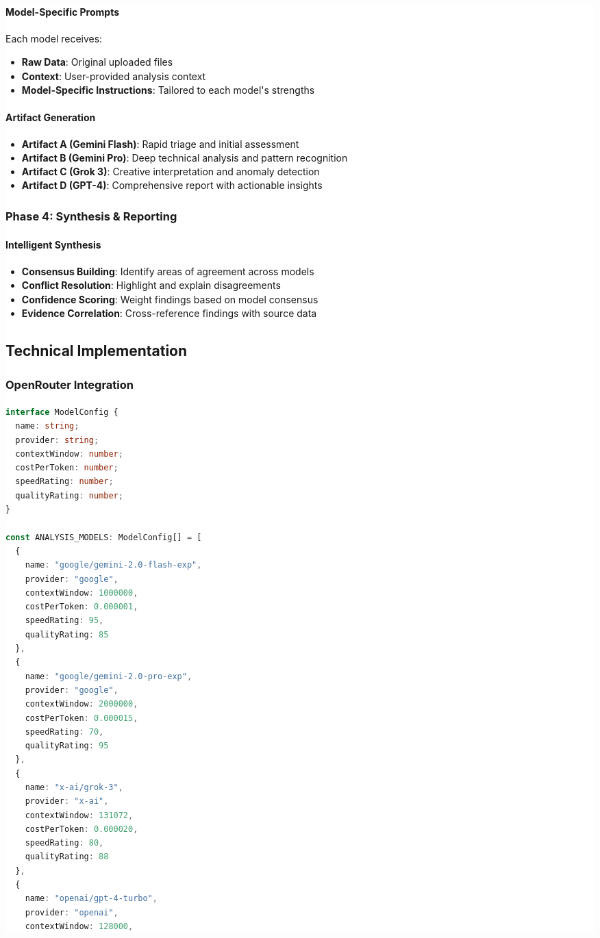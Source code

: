 #### Model-Specific Prompts
Each model receives:
- **Raw Data**: Original uploaded files
- **Context**: User-provided analysis context
- **Model-Specific Instructions**: Tailored to each model's strengths

#### Artifact Generation
- **Artifact A (Gemini Flash)**: Rapid triage and initial assessment
- **Artifact B (Gemini Pro)**: Deep technical analysis and pattern recognition
- **Artifact C (Grok 3)**: Creative interpretation and anomaly detection
- **Artifact D (GPT-4)**: Comprehensive report with actionable insights

### Phase 4: Synthesis & Reporting

#### Intelligent Synthesis
- **Consensus Building**: Identify areas of agreement across models
- **Conflict Resolution**: Highlight and explain disagreements
- **Confidence Scoring**: Weight findings based on model consensus
- **Evidence Correlation**: Cross-reference findings with source data

## Technical Implementation

### OpenRouter Integration
```typescript
interface ModelConfig {
  name: string;
  provider: string;
  contextWindow: number;
  costPerToken: number;
  speedRating: number;
  qualityRating: number;
}

const ANALYSIS_MODELS: ModelConfig[] = [
  {
    name: "google/gemini-2.0-flash-exp",
    provider: "google",
    contextWindow: 1000000,
    costPerToken: 0.000001,
    speedRating: 95,
    qualityRating: 85
  },
  {
    name: "google/gemini-2.0-pro-exp",
    provider: "google", 
    contextWindow: 2000000,
    costPerToken: 0.000015,
    speedRating: 70,
    qualityRating: 95
  },
  {
    name: "x-ai/grok-3",
    provider: "x-ai",
    contextWindow: 131072,
    costPerToken: 0.000020,
    speedRating: 80,
    qualityRating: 88
  },
  {
    name: "openai/gpt-4-turbo",
    provider: "openai",
    contextWindow: 128000,
```
